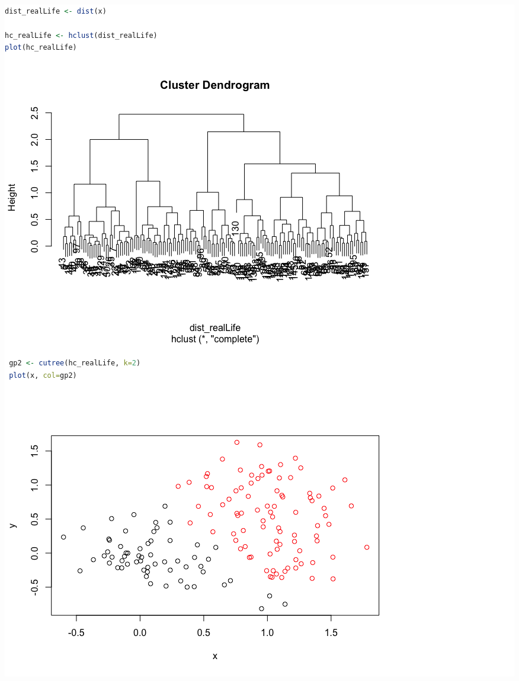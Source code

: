 ``` r
dist_realLife <- dist(x)

hc_realLife <- hclust(dist_realLife)
plot(hc_realLife)
```

![](Class08_files/figure-markdown_github/unnamed-chunk-12-1.png)

``` r
 gp2 <- cutree(hc_realLife, k=2)
 plot(x, col=gp2)
```

![](Class08_files/figure-markdown_github/unnamed-chunk-12-2.png)
